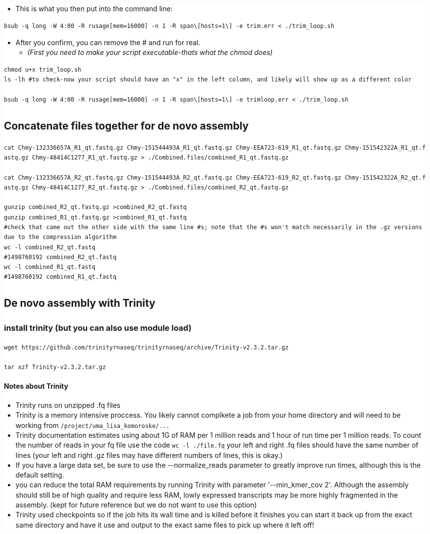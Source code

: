 - This is what you then put into the command line:
```
bsub -q long -W 4:00 -R rusage[mem=16000] -n 1 -R span\[hosts=1\] -e trim.err < ./trim_loop.sh 
```

- After you confirm, you can remove the # and run for real.
    - *(First you need to make your script executable-thats what the chmod does)*
```
chmod u+x trim_loop.sh
ls -lh #to check-now your script should have an "x" in the left column, and likely will show up as a different color

bsub -q long -W 4:00 -R rusage[mem=16000] -n 1 -R span\[hosts=1\] -e trimloop.err < ./trim_loop.sh
```
## Concatenate files together for de novo assembly
```
cat Chmy-132336657A_R1_qt.fastq.gz Chmy-151544493A_R1_qt.fastq.gz Chmy-EEA723-619_R1_qt.fastq.gz Chmy-151542322A_R1_qt.fastq.gz Chmy-48414C1277_R1_qt.fastq.gz > ./Combined.files/combined_R1_qt.fastq.gz

cat Chmy-132336657A_R2_qt.fastq.gz Chmy-151544493A_R2_qt.fastq.gz Chmy-EEA723-619_R2_qt.fastq.gz Chmy-151542322A_R2_qt.fastq.gz Chmy-48414C1277_R2_qt.fastq.gz > ./Combined.files/combined_R2_qt.fastq.gz

gunzip combined_R2_qt.fastq.gz >combined_R2_qt.fastq
gunzip combined_R1_qt.fastq.gz >combined_R1_qt.fastq
#check that came out the other side with the same line #s; note that the #s won't match necessarily in the .gz versions due to the compression algorithm
wc -l combined_R2_qt.fastq 
#1498760192 combined_R2_qt.fastq
wc -l combined_R1_qt.fastq 
#1498760192 combined_R1_qt.fastq
```


## De novo assembly with Trinity
### install trinity (but you can also use module load)
```
wget https://github.com/trinityrnaseq/trinityrnaseq/archive/Trinity-v2.3.2.tar.gz 

tar xzf Trinity-v2.3.2.tar.gz
```
#### Notes about Trinity
- Trinity runs on unzipped .fq files
- Trinity is a memory intensive proccess. You likely cannot complkete a job from your home directory and will need to be working from ```/project/uma_lisa_komoroske/...```
- Trinity documentation estimates using about 1G of RAM per 1 million reads and 1 hour of run time per 1 million reads. To count the number of reads in your fq file use the code ```wc -l ./file.fq``` your left and right .fq files should have the same number of lines (your left and right .gz files may have different numbers of lines, this is okay.)
- If you have a large data set, be sure to use the --normalize_reads parameter to greatly improve run times, although this is the default setting.
- you can reduce the total RAM requirements by running Trinity with parameter '--min\_kmer\_cov 2'. Although the assembly should still be of high quality and require less RAM, lowly expressed transcripts may be more highly fragmented in the assembly. (kept for future reference but we do not want to use this option)
- Trinity used checkpoints so if the job hits its wall time and is killed before it finishes you can start it back up from the exact same directory and have it use and output to the exact same files to pick up where it left off!
